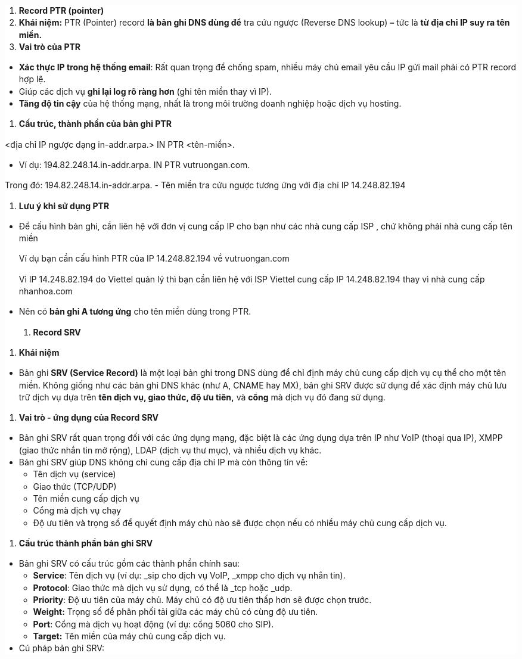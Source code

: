   1. **Record PTR  (pointer)**
1. **Khái niệm:** PTR (Pointer) record **là bản ghi DNS dùng để** tra cứu ngược (Reverse DNS lookup) **–** tức là **từ địa chỉ IP suy ra tên miền.**
1. **Vai trò của PTR**
- **Xác thực IP trong hệ thống email**: Rất quan trọng để chống spam, nhiều máy chủ email yêu cầu IP gửi mail phải có PTR record hợp lệ.
- Giúp các dịch vụ **ghi lại log rõ ràng hơn** (ghi tên miền thay vì IP).
- **Tăng độ tin cậy** của hệ thống mạng, nhất là trong môi trường doanh nghiệp hoặc dịch vụ hosting.
1. **Cấu trúc, thành phần của bản ghi PTR**

<địa chỉ IP ngược dạng in-addr.arpa.> IN PTR <tên-miền>.

- Ví dụ: 194.82.248.14.in-addr.arpa. IN PTR vutruongan.com.

Trong đó: 194.82.248.14.in-addr.arpa.  - Tên miền tra cứu ngược tương ứng với địa chỉ IP 14.248.82.194

1. **Lưu ý khi sử dụng PTR**
- Để cấu hình bản ghi, cần liên hệ với đơn vị cung cấp IP cho bạn như các nhà cung cấp ISP , chứ không phải nhà cung cấp tên miền

  Ví dụ bạn cần cấu hình PTR của IP 14.248.82.194 về vutruongan.com

  Vì IP 14.248.82.194  do Viettel quản lý thì bạn cần liên hệ với ISP Viettel cung cấp IP 14.248.82.194 thay vì nhà cung cấp nhanhoa.com

- Nên có **bản ghi A tương ứng** cho tên miền dùng trong PTR.

  1. **Record SRV**
1. **Khái niệm**
- Bản ghi **SRV (Service Record)** là một loại bản ghi trong DNS dùng để chỉ định máy chủ cung cấp dịch vụ cụ thể cho một tên miền. Không giống như các bản ghi DNS khác (như A, CNAME hay MX), bản ghi SRV được sử dụng để xác định máy chủ lưu trữ dịch vụ dựa trên **tên dịch vụ, giao thức, độ ưu tiên,** và **cổng** mà dịch vụ đó đang sử dụng.
1. **Vai trò - ứng dụng của Record SRV**
- Bản ghi SRV rất quan trọng đối với các ứng dụng mạng, đặc biệt là các ứng dụng dựa trên IP như VoIP (thoại qua IP), XMPP (giao thức nhắn tin mở rộng), LDAP (dịch vụ thư mục), và nhiều dịch vụ khác.
- Bản ghi SRV giúp DNS không chỉ cung cấp địa chỉ IP mà còn thông tin về:
  - Tên dịch vụ (service)
  - Giao thức (TCP/UDP)
  - Tên miền cung cấp dịch vụ
  - Cổng mà dịch vụ chạy
  - Độ ưu tiên và trọng số để quyết định máy chủ nào sẽ được chọn nếu có nhiều máy chủ cung cấp dịch vụ.

1. **Cấu trúc thành phần bản ghi SRV**
- Bản ghi SRV có cấu trúc gồm các thành phần chính sau:
  - **Service**: Tên dịch vụ (ví dụ: \_sip cho dịch vụ VoIP, \_xmpp cho dịch vụ nhắn tin).
  - **Protocol**: Giao thức mà dịch vụ sử dụng, có thể là \_tcp hoặc \_udp.
  - **Priority**: Độ ưu tiên của máy chủ. Máy chủ có độ ưu tiên thấp hơn sẽ được chọn trước.
  - **Weight:** Trọng số để phân phối tải giữa các máy chủ có cùng độ ưu tiên.
  - **Port**: Cổng mà dịch vụ hoạt động (ví dụ: cổng 5060 cho SIP).
  - **Target:** Tên miền của máy chủ cung cấp dịch vụ.
- Cú pháp bản ghi SRV:
